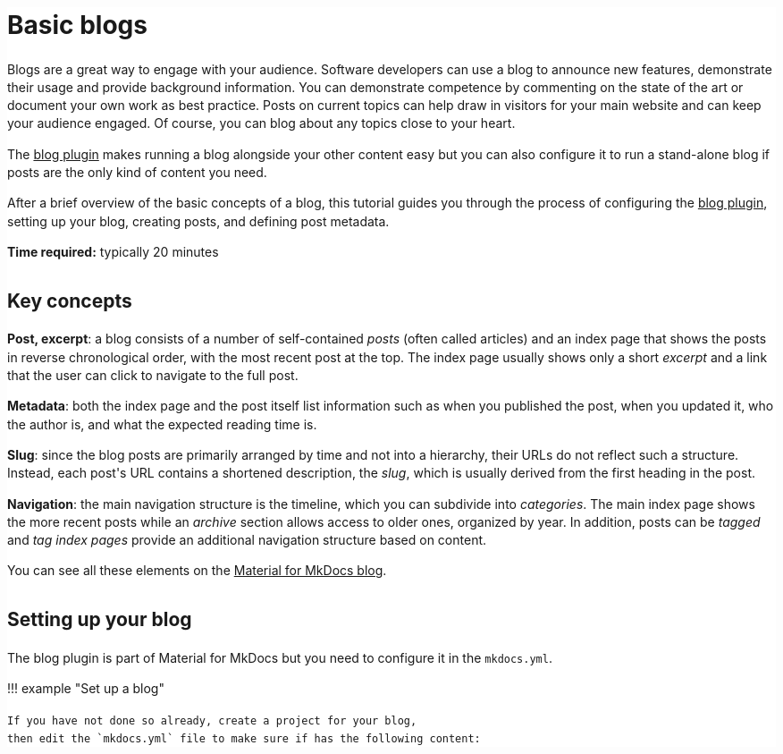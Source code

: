 # Basic blogs

Blogs are a great way to engage with your audience. Software developers can use
a blog to announce new features, demonstrate their usage and provide background
information. You can demonstrate competence by commenting on the state of the
art or document your own work as best practice. Posts on current topics can help
draw in visitors for your main website and can keep your audience engaged. Of
course, you can blog about any topics close to your heart.

The [blog plugin] makes running a blog alongside your other content easy but you
can also configure it to run a stand-alone blog if posts are the only kind
of content you need.

After a brief overview of the basic concepts of a blog, this tutorial guides you
through the process of configuring the [blog plugin], setting up your blog,
creating posts, and defining post metadata.

[blog plugin]: ../../plugins/blog.md

__Time required:__ typically 20 minutes

## Key concepts

**Post, excerpt**: a blog consists of a number of self-contained _posts_ (often called
articles) and an index page that shows the posts in reverse chronological order, with
the most recent post at the top. The index page usually shows only a short _excerpt_ and a
link that the user can click to navigate to the full post.

**Metadata**: both the index page and the post itself list information such as
when you published the post, when you updated it, who the author is, and what the
expected reading time is.

**Slug**: since the blog posts are primarily arranged by time and not into a hierarchy,
their URLs do not reflect such a structure. Instead, each post's URL
contains a shortened description, the _slug_, which is usually derived from
the first heading in the post.

**Navigation**: the main navigation structure is the timeline, which you can
subdivide into _categories_. The main index page shows the more recent posts
while an _archive_ section allows access to older ones, organized by year.
In addition, posts can be _tagged_ and _tag index pages_ provide an additional
navigation structure based on content.

You can see all these elements on the [Material for MkDocs blog].

[Material for MkDocs blog]: https://squidfunk.github.io/mkdocs-material/blog/

## Setting up your blog

The blog plugin is part of Material for MkDocs but you need to configure it
in the `mkdocs.yml`.

!!! example "Set up a blog"

    If you have not done so already, create a project for your blog,
    then edit the `mkdocs.yml` file to make sure if has the following content:


[tutorial on navigation]: navigation.md
[Meta plugin]: ../../plugins/meta.md
[Insiders Edition]: ../../insiders/index.md
[tutorial on navigation, pagination, and authors]: navigation.md
[engagement and dissemination tutorial]: engage.md